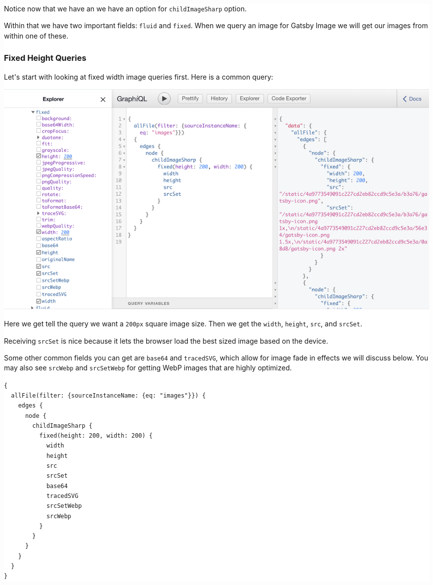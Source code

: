 Notice now that we have an we have an option for `childImageSharp` option.

Within that we have two important fields: `fluid` and `fixed`. When we query an image for Gatsby Image we will get our images from within one of these.

### Fixed Height Queries

Let's start with looking at fixed width image queries first.  Here is a common query:

![Common Fixed Image Query](images/05-fixed-query.png)

Here we get tell the query we want a `200px` square image size.  Then we get the `width`, `height`, `src`, and `srcSet`.  

Receiving `srcSet` is nice because it lets the browser load the best sized image based on the device.

Some other common fields you can get are `base64` and `tracedSVG`, which allow for image fade in effects we will discuss below.  You may also see `srcWebp` and `srcSetWebp` for getting WebP images that are highly optimized.

```
{
  allFile(filter: {sourceInstanceName: {eq: "images"}}) {
    edges {
      node {
        childImageSharp {
          fixed(height: 200, width: 200) {
            width
            height
            src
            srcSet
            base64
            tracedSVG
            srcSetWebp
            srcWebp
          }
        }
      }
    }
  }
}
```
